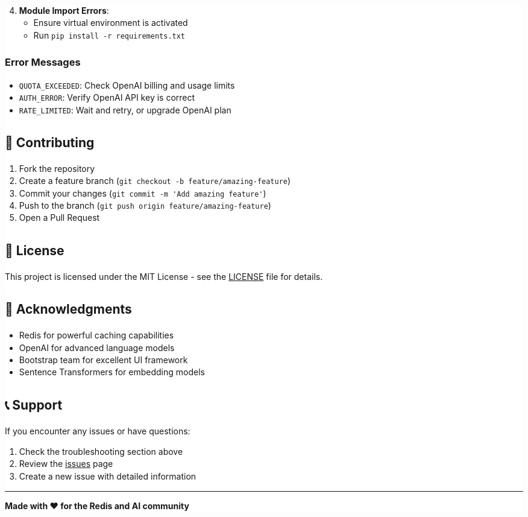 4. **Module Import Errors**:
   - Ensure virtual environment is activated
   - Run `pip install -r requirements.txt`

### Error Messages

- `QUOTA_EXCEEDED`: Check OpenAI billing and usage limits
- `AUTH_ERROR`: Verify OpenAI API key is correct
- `RATE_LIMITED`: Wait and retry, or upgrade OpenAI plan

## 🤝 Contributing

1. Fork the repository
2. Create a feature branch (`git checkout -b feature/amazing-feature`)
3. Commit your changes (`git commit -m 'Add amazing feature'`)
4. Push to the branch (`git push origin feature/amazing-feature`)
5. Open a Pull Request

## 📜 License

This project is licensed under the MIT License - see the [LICENSE](LICENSE) file for details.

## 🙏 Acknowledgments

- Redis for powerful caching capabilities
- OpenAI for advanced language models
- Bootstrap team for excellent UI framework
- Sentence Transformers for embedding models

## 📞 Support

If you encounter any issues or have questions:
1. Check the troubleshooting section above
2. Review the [issues](https://github.com/svkmsr6/redis-semantic-cache-demo/issues) page
3. Create a new issue with detailed information

---

**Made with ❤️ for the Redis and AI community**

